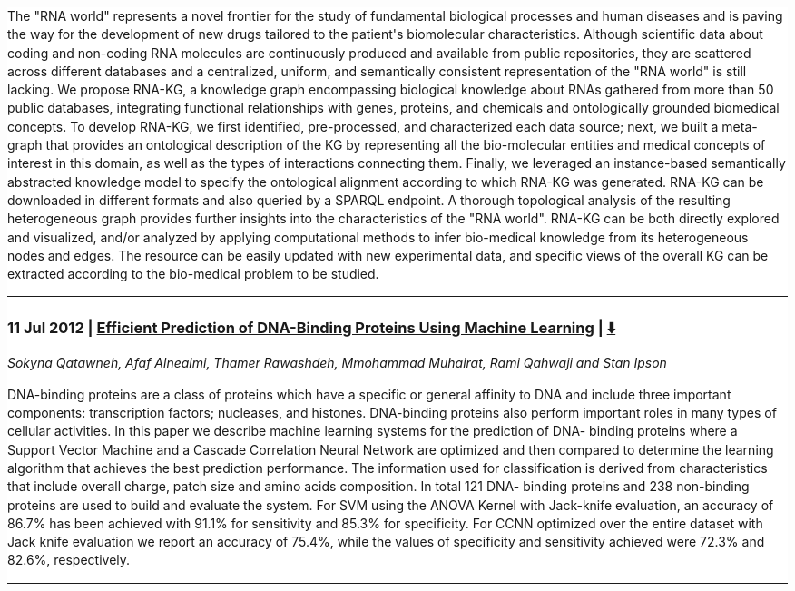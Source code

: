   The "RNA world" represents a novel frontier for the study of fundamental
biological processes and human diseases and is paving the way for the
development of new drugs tailored to the patient's biomolecular
characteristics. Although scientific data about coding and non-coding RNA
molecules are continuously produced and available from public repositories,
they are scattered across different databases and a centralized, uniform, and
semantically consistent representation of the "RNA world" is still lacking. We
propose RNA-KG, a knowledge graph encompassing biological knowledge about RNAs
gathered from more than 50 public databases, integrating functional
relationships with genes, proteins, and chemicals and ontologically grounded
biomedical concepts. To develop RNA-KG, we first identified, pre-processed, and
characterized each data source; next, we built a meta-graph that provides an
ontological description of the KG by representing all the bio-molecular
entities and medical concepts of interest in this domain, as well as the types
of interactions connecting them. Finally, we leveraged an instance-based
semantically abstracted knowledge model to specify the ontological alignment
according to which RNA-KG was generated. RNA-KG can be downloaded in different
formats and also queried by a SPARQL endpoint. A thorough topological analysis
of the resulting heterogeneous graph provides further insights into the
characteristics of the "RNA world". RNA-KG can be both directly explored and
visualized, and/or analyzed by applying computational methods to infer
bio-medical knowledge from its heterogeneous nodes and edges. The resource can
be easily updated with new experimental data, and specific views of the overall
KG can be extracted according to the bio-medical problem to be studied.

---------------

### 11 Jul 2012 | [Efficient Prediction of DNA-Binding Proteins Using Machine Learning](https://arxiv.org/abs/1207.2600) | [⬇️](https://arxiv.org/pdf/1207.2600)
*Sokyna Qatawneh, Afaf Alneaimi, Thamer Rawashdeh, Mmohammad Muhairat,  Rami Qahwaji and Stan Ipson* 

  DNA-binding proteins are a class of proteins which have a specific or general
affinity to DNA and include three important components: transcription factors;
nucleases, and histones. DNA-binding proteins also perform important roles in
many types of cellular activities. In this paper we describe machine learning
systems for the prediction of DNA- binding proteins where a Support Vector
Machine and a Cascade Correlation Neural Network are optimized and then
compared to determine the learning algorithm that achieves the best prediction
performance. The information used for classification is derived from
characteristics that include overall charge, patch size and amino acids
composition. In total 121 DNA- binding proteins and 238 non-binding proteins
are used to build and evaluate the system. For SVM using the ANOVA Kernel with
Jack-knife evaluation, an accuracy of 86.7% has been achieved with 91.1% for
sensitivity and 85.3% for specificity. For CCNN optimized over the entire
dataset with Jack knife evaluation we report an accuracy of 75.4%, while the
values of specificity and sensitivity achieved were 72.3% and 82.6%,
respectively.

---------------
